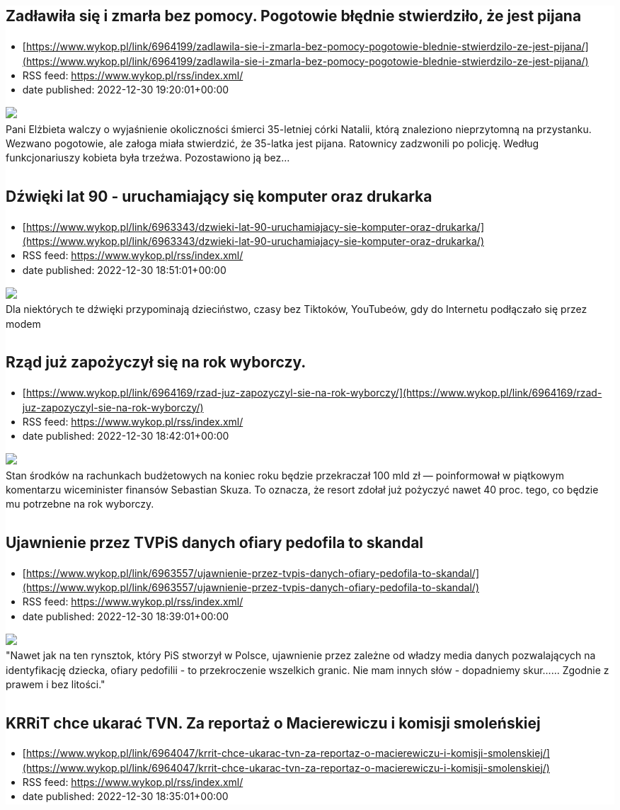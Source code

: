 ## Zadławiła się i zmarła bez pomocy. Pogotowie błędnie stwierdziło, że jest pijana
 - [https://www.wykop.pl/link/6964199/zadlawila-sie-i-zmarla-bez-pomocy-pogotowie-blednie-stwierdzilo-ze-jest-pijana/](https://www.wykop.pl/link/6964199/zadlawila-sie-i-zmarla-bez-pomocy-pogotowie-blednie-stwierdzilo-ze-jest-pijana/)
 - RSS feed: https://www.wykop.pl/rss/index.xml/
 - date published: 2022-12-30 19:20:01+00:00

<img src="https://www.wykop.pl/cdn/c3397993/link_1672413390ivzP8QjHtJ3ivPziFUEsz0,w104h74.jpg" /><br />
		 Pani Elżbieta walczy o wyjaśnienie okoliczności śmierci 35-letniej córki Natalii, którą znaleziono nieprzytomną na przystanku. Wezwano pogotowie, ale załoga miała stwierdzić, że 35-latka jest pijana. Ratownicy zadzwonili po policję. Według funkcjonariuszy kobieta była trzeźwa. Pozostawiono ją bez…

## Dźwięki lat 90 - uruchamiający się komputer oraz drukarka
 - [https://www.wykop.pl/link/6963343/dzwieki-lat-90-uruchamiajacy-sie-komputer-oraz-drukarka/](https://www.wykop.pl/link/6963343/dzwieki-lat-90-uruchamiajacy-sie-komputer-oraz-drukarka/)
 - RSS feed: https://www.wykop.pl/rss/index.xml/
 - date published: 2022-12-30 18:51:01+00:00

<img src="https://www.wykop.pl/cdn/c3397993/link_1672378603FAm8MPMZd1U49zmccMtNIr,w104h74.jpg" /><br />
		 Dla niektórych te dźwięki przypominają dzieciństwo, czasy bez Tiktoków, YouTubeów, gdy do Internetu podłączało się przez modem

## Rząd już zapożyczył się na rok wyborczy.
 - [https://www.wykop.pl/link/6964169/rzad-juz-zapozyczyl-sie-na-rok-wyborczy/](https://www.wykop.pl/link/6964169/rzad-juz-zapozyczyl-sie-na-rok-wyborczy/)
 - RSS feed: https://www.wykop.pl/rss/index.xml/
 - date published: 2022-12-30 18:42:01+00:00

<img src="https://www.wykop.pl/cdn/c3397993/link_1672411973vlsqlkorb4yKKahr3DZCtX,w104h74.jpg" /><br />
		 Stan środków na rachunkach budżetowych na koniec roku będzie przekraczał 100 mld zł — poinformował w piątkowym komentarzu wiceminister finansów Sebastian Skuza. To oznacza, że resort zdołał już pożyczyć nawet 40 proc. tego, co będzie mu potrzebne na rok wyborczy.

## Ujawnienie przez TVPiS danych ofiary pedofila to skandal
 - [https://www.wykop.pl/link/6963557/ujawnienie-przez-tvpis-danych-ofiary-pedofila-to-skandal/](https://www.wykop.pl/link/6963557/ujawnienie-przez-tvpis-danych-ofiary-pedofila-to-skandal/)
 - RSS feed: https://www.wykop.pl/rss/index.xml/
 - date published: 2022-12-30 18:39:01+00:00

<img src="https://www.wykop.pl/cdn/c3397993/link_1672390208zC6oNjqDomMtcaI8elLHar,w104h74.jpg" /><br />
		 &quot;Nawet jak na ten rynsztok, który PiS stworzył w Polsce, ujawnienie przez zależne od władzy media danych pozwalających na identyfikację dziecka, ofiary pedofilii - to przekroczenie wszelkich granic.  Nie mam innych słów - dopadniemy skur......
Zgodnie z prawem i bez litości.&quot;

## KRRiT chce ukarać TVN. Za reportaż o Macierewiczu i komisji smoleńskiej
 - [https://www.wykop.pl/link/6964047/krrit-chce-ukarac-tvn-za-reportaz-o-macierewiczu-i-komisji-smolenskiej/](https://www.wykop.pl/link/6964047/krrit-chce-ukarac-tvn-za-reportaz-o-macierewiczu-i-komisji-smolenskiej/)
 - RSS feed: https://www.wykop.pl/rss/index.xml/
 - date published: 2022-12-30 18:35:01+00:00
